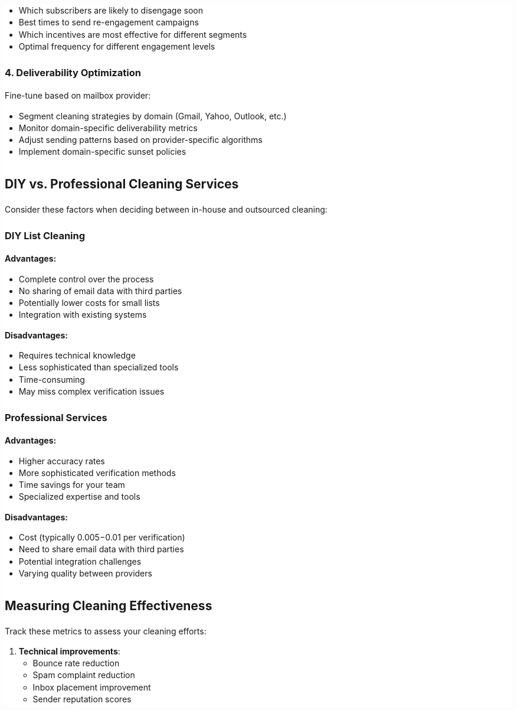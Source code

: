 - Which subscribers are likely to disengage soon
- Best times to send re-engagement campaigns
- Which incentives are most effective for different segments
- Optimal frequency for different engagement levels

### 4. Deliverability Optimization

Fine-tune based on mailbox provider:

- Segment cleaning strategies by domain (Gmail, Yahoo, Outlook, etc.)
- Monitor domain-specific deliverability metrics
- Adjust sending patterns based on provider-specific algorithms
- Implement domain-specific sunset policies

## DIY vs. Professional Cleaning Services

Consider these factors when deciding between in-house and outsourced cleaning:

### DIY List Cleaning

**Advantages:**
- Complete control over the process
- No sharing of email data with third parties
- Potentially lower costs for small lists
- Integration with existing systems

**Disadvantages:**
- Requires technical knowledge
- Less sophisticated than specialized tools
- Time-consuming
- May miss complex verification issues

### Professional Services

**Advantages:**
- Higher accuracy rates
- More sophisticated verification methods
- Time savings for your team
- Specialized expertise and tools

**Disadvantages:**
- Cost (typically $0.005-$0.01 per verification)
- Need to share email data with third parties
- Potential integration challenges
- Varying quality between providers

## Measuring Cleaning Effectiveness

Track these metrics to assess your cleaning efforts:

1. **Technical improvements**:
   - Bounce rate reduction
   - Spam complaint reduction
   - Inbox placement improvement
   - Sender reputation scores

